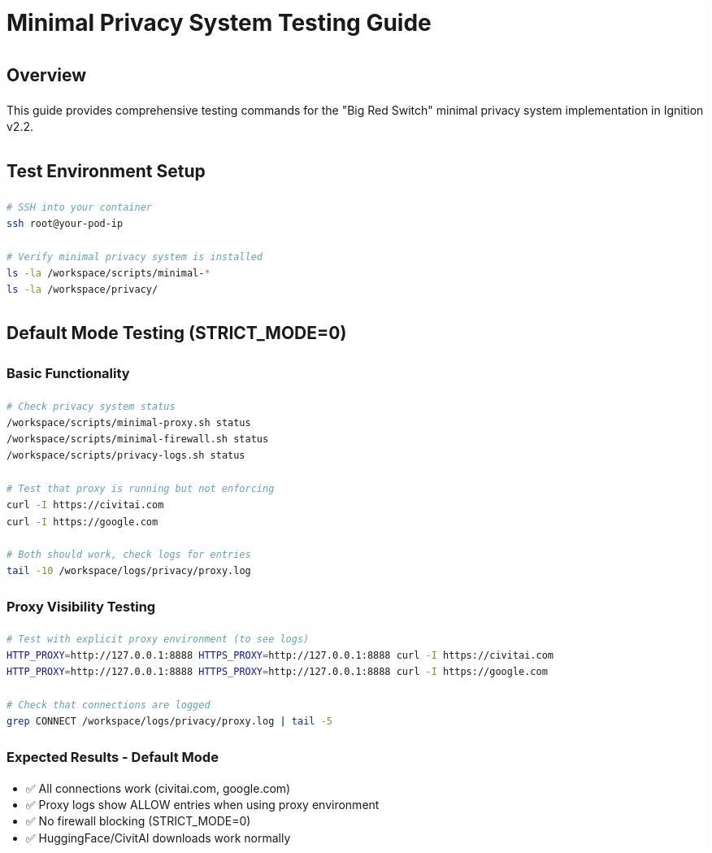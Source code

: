 # Minimal Privacy System Testing Guide

## Overview
This guide provides comprehensive testing commands for the "Big Red Switch" minimal privacy system implementation in Ignition v2.2.

## Test Environment Setup

```bash
# SSH into your container
ssh root@your-pod-ip

# Verify minimal privacy system is installed
ls -la /workspace/scripts/minimal-*
ls -la /workspace/privacy/
```

## Default Mode Testing (STRICT_MODE=0)

### Basic Functionality
```bash
# Check privacy system status
/workspace/scripts/minimal-proxy.sh status
/workspace/scripts/minimal-firewall.sh status
/workspace/scripts/privacy-logs.sh status

# Test that proxy is running but not enforcing
curl -I https://civitai.com
curl -I https://google.com

# Both should work, check logs for entries
tail -10 /workspace/logs/privacy/proxy.log
```

### Proxy Visibility Testing
```bash
# Test with explicit proxy environment (to see logs)
HTTP_PROXY=http://127.0.0.1:8888 HTTPS_PROXY=http://127.0.0.1:8888 curl -I https://civitai.com
HTTP_PROXY=http://127.0.0.1:8888 HTTPS_PROXY=http://127.0.0.1:8888 curl -I https://google.com

# Check that connections are logged
grep CONNECT /workspace/logs/privacy/proxy.log | tail -5
```

### Expected Results - Default Mode
- ✅ All connections work (civitai.com, google.com)
- ✅ Proxy logs show ALLOW entries when using proxy environment
- ✅ No firewall blocking (STRICT_MODE=0)
- ✅ HuggingFace/CivitAI downloads work normally
